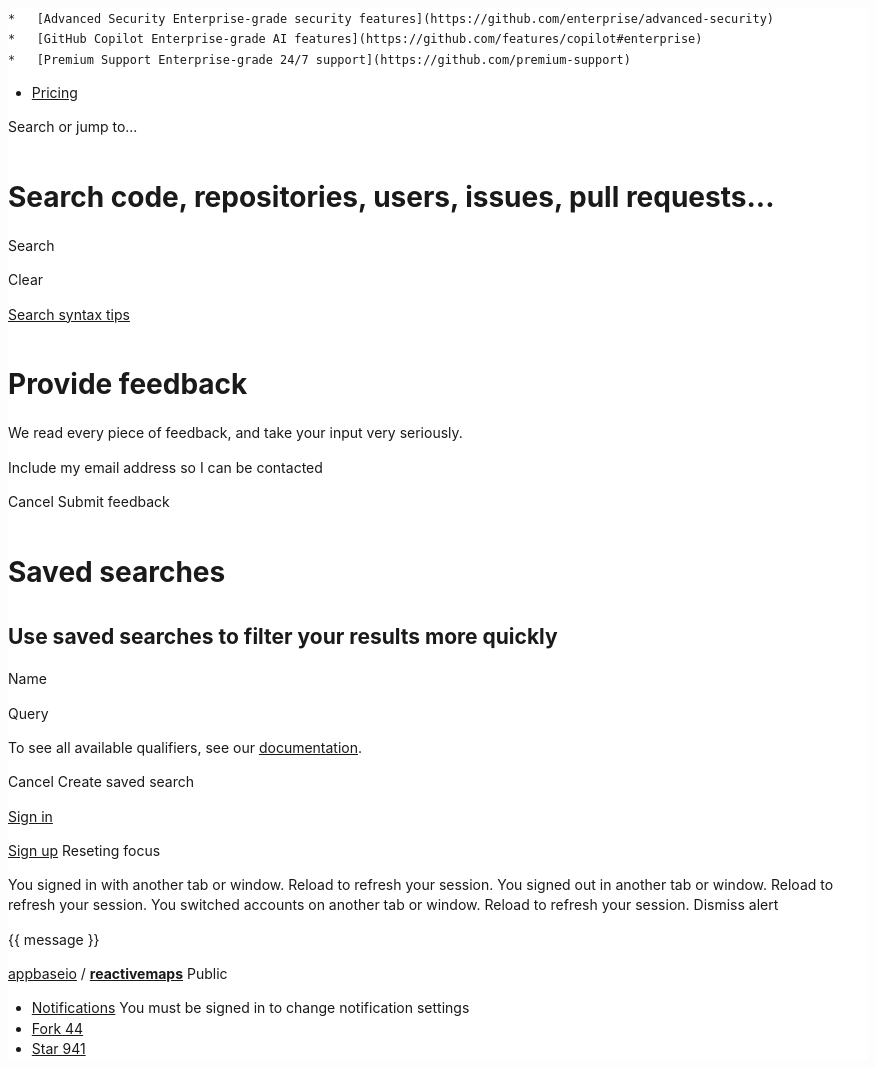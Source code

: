     *   [Advanced Security Enterprise-grade security features](https://github.com/enterprise/advanced-security)
    *   [GitHub Copilot Enterprise-grade AI features](https://github.com/features/copilot#enterprise)
    *   [Premium Support Enterprise-grade 24/7 support](https://github.com/premium-support)
    
*   [Pricing](https://github.com/pricing)

Search or jump to...

Search code, repositories, users, issues, pull requests...
==========================================================

Search

Clear

[Search syntax tips](https://docs.github.com/search-github/github-code-search/understanding-github-code-search-syntax)

Provide feedback
================

We read every piece of feedback, and take your input very seriously.

 Include my email address so I can be contacted

Cancel Submit feedback

Saved searches
==============

Use saved searches to filter your results more quickly
------------------------------------------------------

Name  

Query 

To see all available qualifiers, see our [documentation](https://docs.github.com/search-github/github-code-search/understanding-github-code-search-syntax).

Cancel Create saved search

[Sign in](https://github.com/login?return_to=https%3A%2F%2Fgithub.com%2Fappbaseio%2Freactivemaps%3Fscreenshot%3Dtrue)

[Sign up](https://github.com/signup?ref_cta=Sign+up&ref_loc=header+logged+out&ref_page=%2F%3Cuser-name%3E%2F%3Crepo-name%3E&source=header-repo&source_repo=appbaseio%2Freactivemaps) Reseting focus

You signed in with another tab or window. Reload to refresh your session. You signed out in another tab or window. Reload to refresh your session. You switched accounts on another tab or window. Reload to refresh your session. Dismiss alert

{{ message }}

[appbaseio](https://github.com/appbaseio) / **[reactivemaps](https://github.com/appbaseio/reactivemaps)** Public

*   [Notifications](https://github.com/login?return_to=%2Fappbaseio%2Freactivemaps) You must be signed in to change notification settings
*   [Fork 44](https://github.com/login?return_to=%2Fappbaseio%2Freactivemaps)
*   [Star 941](https://github.com/login?return_to=%2Fappbaseio%2Freactivemaps)
    